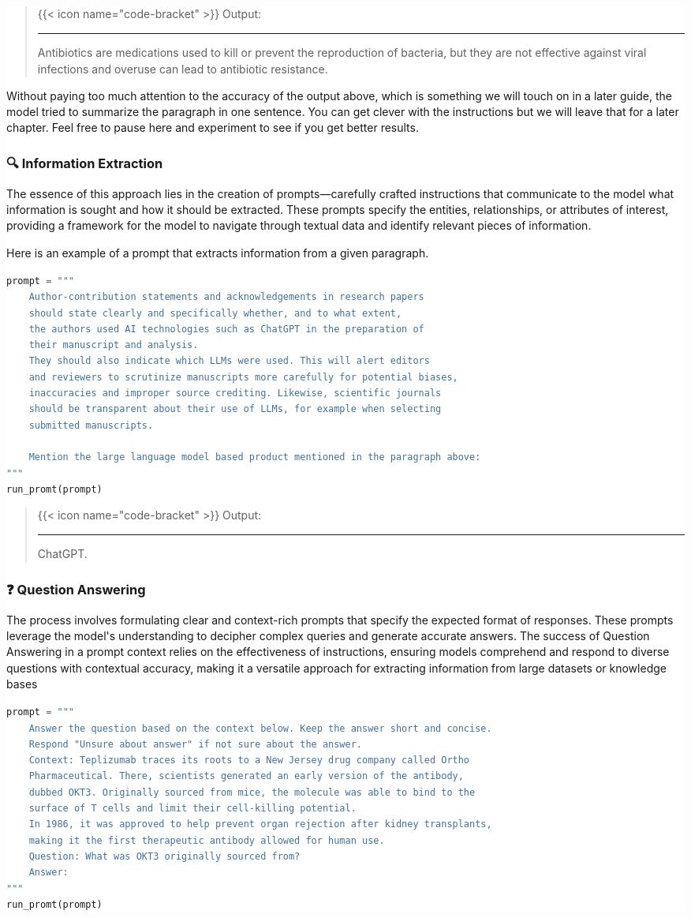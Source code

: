 <blockquote>
{{< icon name="code-bracket" >}} Output: <hr class="m-0-imp"> 
Antibiotics are medications used to kill or prevent the reproduction of bacteria, but they are not effective against viral infections and overuse can lead to antibiotic resistance.
</blockquote>

Without paying too much attention to the accuracy of the output above, which is something we will touch on in a later guide, the model tried to summarize the paragraph in one sentence. You can get clever with the instructions but we will leave that for a later chapter. Feel free to pause here and experiment to see if you get better results.

### 🔍 Information Extraction

The essence of this approach lies in the creation of prompts—carefully crafted instructions that communicate to the model what information is sought and how it should be extracted. These prompts specify the entities, relationships, or attributes of interest, providing a framework for the model to navigate through textual data and identify relevant pieces of information.

Here is an example of a prompt that extracts information from a given paragraph.

```python
prompt = """
    Author-contribution statements and acknowledgements in research papers 
    should state clearly and specifically whether, and to what extent, 
    the authors used AI technologies such as ChatGPT in the preparation of 
    their manuscript and analysis. 
    They should also indicate which LLMs were used. This will alert editors 
    and reviewers to scrutinize manuscripts more carefully for potential biases, 
    inaccuracies and improper source crediting. Likewise, scientific journals 
    should be transparent about their use of LLMs, for example when selecting 
    submitted manuscripts.

    Mention the large language model based product mentioned in the paragraph above:
"""
run_promt(prompt)
```

<blockquote>
{{< icon name="code-bracket" >}} Output: <hr class="m-0-imp"> 
ChatGPT.
</blockquote>

### ❓ Question Answering

The process involves formulating clear and context-rich prompts that specify the expected format of responses. These prompts leverage the model's understanding to decipher complex queries and generate accurate answers. The success of Question Answering in a prompt context relies on the effectiveness of instructions, ensuring models comprehend and respond to diverse questions with contextual accuracy, making it a versatile approach for extracting information from large datasets or knowledge bases

```python
prompt = """
    Answer the question based on the context below. Keep the answer short and concise. 
    Respond "Unsure about answer" if not sure about the answer.
    Context: Teplizumab traces its roots to a New Jersey drug company called Ortho 
    Pharmaceutical. There, scientists generated an early version of the antibody, 
    dubbed OKT3. Originally sourced from mice, the molecule was able to bind to the 
    surface of T cells and limit their cell-killing potential. 
    In 1986, it was approved to help prevent organ rejection after kidney transplants, 
    making it the first therapeutic antibody allowed for human use.
    Question: What was OKT3 originally sourced from?
    Answer:
"""
run_promt(prompt)
```
